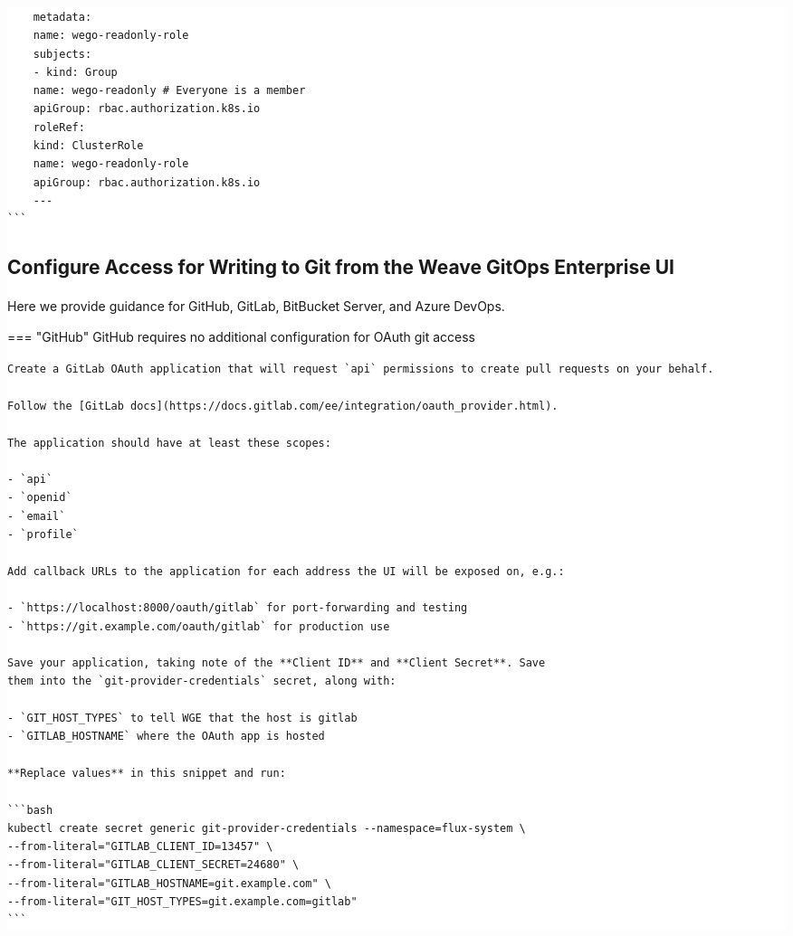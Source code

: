         metadata:
        name: wego-readonly-role
        subjects:
        - kind: Group
        name: wego-readonly # Everyone is a member
        apiGroup: rbac.authorization.k8s.io
        roleRef:
        kind: ClusterRole
        name: wego-readonly-role
        apiGroup: rbac.authorization.k8s.io
        ---
    ```

## Configure Access for Writing to Git from the Weave GitOps Enterprise UI

Here we provide guidance for GitHub, GitLab, BitBucket Server, and Azure DevOps.

=== "GitHub"
    GitHub requires no additional configuration for OAuth git access
    </TabItem>
    <TabItem value="gitlab" label="GitLab">

    Create a GitLab OAuth application that will request `api` permissions to create pull requests on your behalf.

    Follow the [GitLab docs](https://docs.gitlab.com/ee/integration/oauth_provider.html).

    The application should have at least these scopes:

    - `api`
    - `openid`
    - `email`
    - `profile`

    Add callback URLs to the application for each address the UI will be exposed on, e.g.:

    - `https://localhost:8000/oauth/gitlab` for port-forwarding and testing
    - `https://git.example.com/oauth/gitlab` for production use

    Save your application, taking note of the **Client ID** and **Client Secret**. Save
    them into the `git-provider-credentials` secret, along with:

    - `GIT_HOST_TYPES` to tell WGE that the host is gitlab
    - `GITLAB_HOSTNAME` where the OAuth app is hosted

    **Replace values** in this snippet and run:

    ```bash
    kubectl create secret generic git-provider-credentials --namespace=flux-system \
    --from-literal="GITLAB_CLIENT_ID=13457" \
    --from-literal="GITLAB_CLIENT_SECRET=24680" \
    --from-literal="GITLAB_HOSTNAME=git.example.com" \
    --from-literal="GIT_HOST_TYPES=git.example.com=gitlab"
    ```
